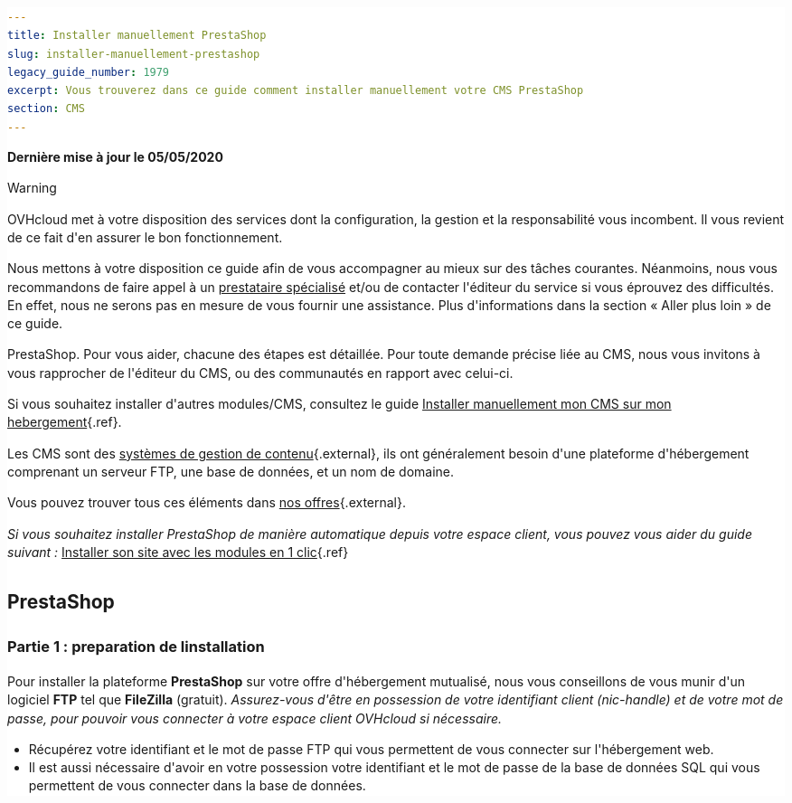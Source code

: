 ```yaml
---
title: Installer manuellement PrestaShop
slug: installer-manuellement-prestashop
legacy_guide_number: 1979
excerpt: Vous trouverez dans ce guide comment installer manuellement votre CMS PrestaShop
section: CMS
---
```


**Dernière mise à jour le 05/05/2020**

> [!warning]
>
> OVHcloud met à votre disposition des services dont la configuration, la gestion et la responsabilité vous incombent. Il vous revient de ce fait d'en assurer le bon fonctionnement.
> 
> Nous mettons à votre disposition ce guide afin de vous accompagner au mieux sur des tâches courantes. Néanmoins, nous vous recommandons de faire appel à un [prestataire spécialisé](https://partner.ovhcloud.com/fr-ca/) et/ou de contacter l'éditeur du service si vous éprouvez des difficultés. En effet, nous ne serons pas en mesure de vous fournir une assistance. Plus d'informations dans la section « Aller plus loin » de ce guide.
> 

PrestaShop. Pour vous aider, chacune des étapes est détaillée. Pour toute demande précise liée au CMS, nous vous invitons à vous rapprocher de l'éditeur du CMS, ou des communautés en rapport avec celui-ci.

Si vous souhaitez installer d'autres modules/CMS, consultez le guide [Installer manuellement mon CMS sur mon hebergement](../mutualise-installer-manuellement-mon-cms/){.ref}.

Les CMS sont des [systèmes de gestion de contenu](https://fr.wikipedia.org/wiki/Syst%C3%A8me_de_gestion_de_contenu){.external}, ils ont généralement besoin d'une plateforme d'hébergement comprenant un serveur FTP, une base de données, et un nom de domaine.

Vous pouvez trouver tous ces éléments dans [nos offres](https://www.ovhcloud.com/fr-ca/web-hosting/){.external}.

*Si vous souhaitez installer PrestaShop de manière automatique depuis votre espace client, vous pouvez vous aider du guide suivant :* [Installer son site avec les modules en 1 clic](../modules-en-1-clic/){.ref}


## PrestaShop

### Partie 1 &#58; preparation de linstallation
Pour installer la plateforme  **PrestaShop**  sur votre offre d'hébergement mutualisé, nous vous conseillons de vous munir d'un logiciel  **FTP**  tel que **FileZilla**  (gratuit). *Assurez-vous d'être en possession de votre identifiant client (nic-handle) et de votre mot de passe, pour pouvoir vous connecter à votre espace client OVHcloud si nécessaire.*

- Récupérez votre identifiant et le mot de passe FTP qui vous permettent de vous connecter sur l'hébergement web.
- Il est aussi nécessaire d'avoir en votre possession votre identifiant et le mot de passe de la base de données SQL qui vous permettent de vous connecter dans la base de données.
